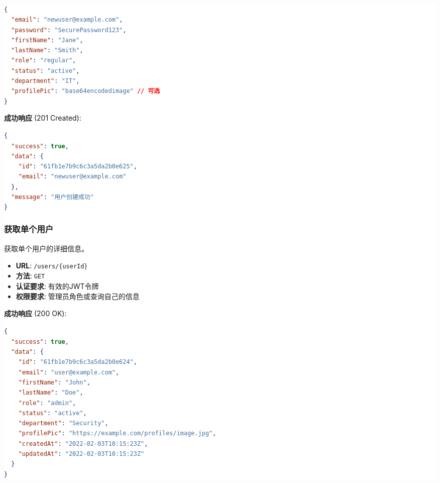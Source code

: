 ```json
{
  "email": "newuser@example.com",
  "password": "SecurePassword123",
  "firstName": "Jane",
  "lastName": "Smith",
  "role": "regular",
  "status": "active",
  "department": "IT",
  "profilePic": "base64encodedimage" // 可选
}
```

**成功响应** (201 Created):

```json
{
  "success": true,
  "data": {
    "id": "61fb1e7b9c6c3a5da2b0e625",
    "email": "newuser@example.com"
  },
  "message": "用户创建成功"
}
```

### 获取单个用户

获取单个用户的详细信息。

- **URL**: `/users/{userId}`
- **方法**: `GET`
- **认证要求**: 有效的JWT令牌
- **权限要求**: 管理员角色或查询自己的信息

**成功响应** (200 OK):

```json
{
  "success": true,
  "data": {
    "id": "61fb1e7b9c6c3a5da2b0e624",
    "email": "user@example.com",
    "firstName": "John",
    "lastName": "Doe",
    "role": "admin",
    "status": "active",
    "department": "Security",
    "profilePic": "https://example.com/profiles/image.jpg",
    "createdAt": "2022-02-03T10:15:23Z",
    "updatedAt": "2022-02-03T10:15:23Z"
  }
}
```
